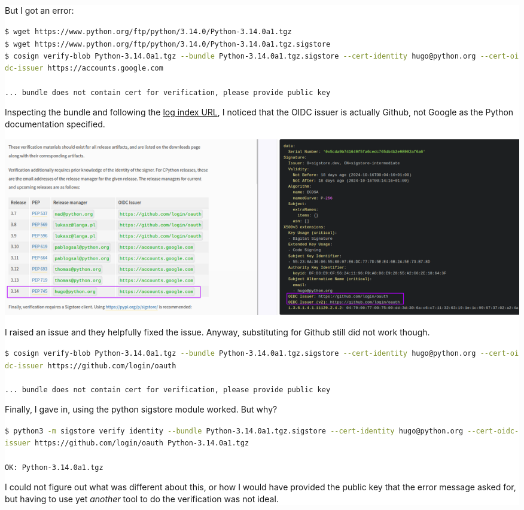But I got an error:  

```bash
$ wget https://www.python.org/ftp/python/3.14.0/Python-3.14.0a1.tgz
$ wget https://www.python.org/ftp/python/3.14.0/Python-3.14.0a1.tgz.sigstore
$ cosign verify-blob Python-3.14.0a1.tgz --bundle Python-3.14.0a1.tgz.sigstore --cert-identity hugo@python.org --cert-oidc-issuer https://accounts.google.com

... bundle does not contain cert for verification, please provide public key
```

Inspecting the bundle and following the [log index URL](https://search.sigstore.dev/?logIndex=140392186), I noticed that the OIDC issuer is actually Github, not Google as the Python documentation specified.  

![Python docs vs Rekor log](/assets/images/understanding-sigstore-cosign/002.png)


I raised an issue and they helpfully fixed the issue. Anyway, substituting for Github still did not work though. 

```bash
$ cosign verify-blob Python-3.14.0a1.tgz --bundle Python-3.14.0a1.tgz.sigstore --cert-identity hugo@python.org --cert-oidc-issuer https://github.com/login/oauth

... bundle does not contain cert for verification, please provide public key
```

Finally, I gave in, using the python sigstore module worked. But why?

```bash
$ python3 -m sigstore verify identity --bundle Python-3.14.0a1.tgz.sigstore --cert-identity hugo@python.org --cert-oidc-issuer https://github.com/login/oauth Python-3.14.0a1.tgz

OK: Python-3.14.0a1.tgz
```

I could not figure out what was different about this, or how I would have provided the public key that the error message asked for, but having to use yet _another_ tool to do the verification was not ideal. 
